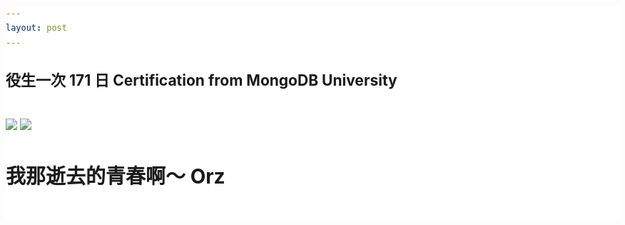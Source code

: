 ```yaml
---
layout: post
---
```


役生一次 171 日 Certification from MongoDB University
---

<br>

<img src="{{site.url}}/img/2015-05-09/certification1.png" width="80%">
<img src="{{site.url}}/img/2015-05-09/certification2.png" width="80%">


<br>

# 我那逝去的青春啊～ Orz

<br>
